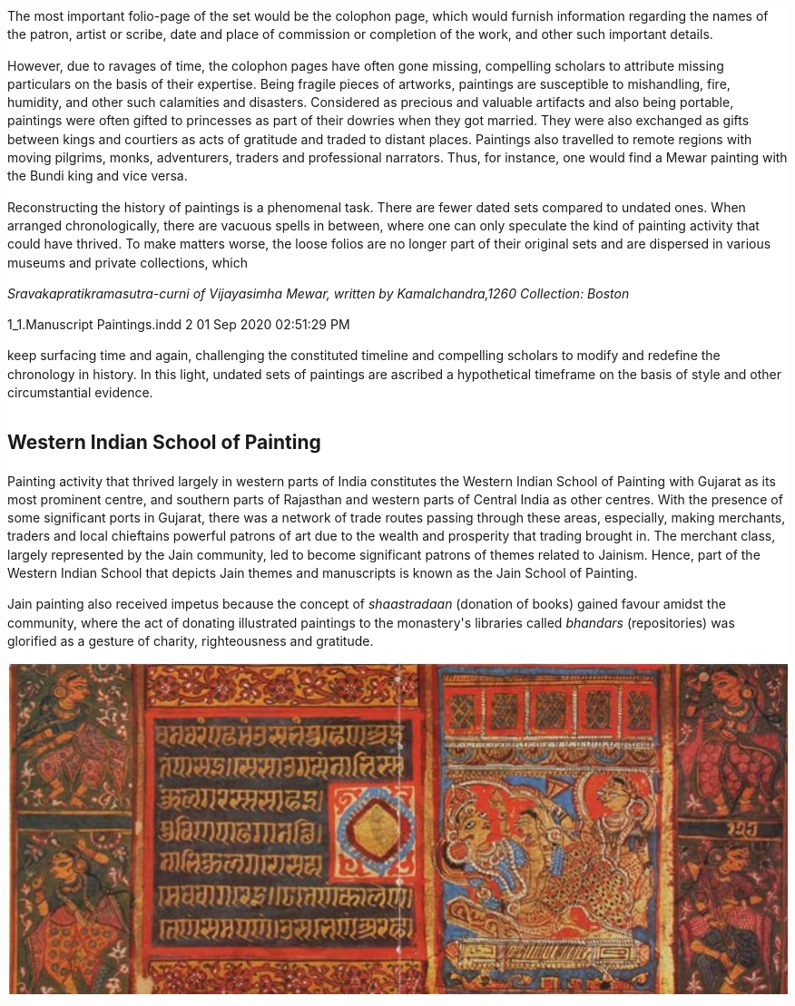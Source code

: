 The most important folio-page of the set would be the colophon page, which would furnish information regarding the names of the patron, artist or scribe, date and place of commission or completion of the work, and other such important details.

However, due to ravages of time, the colophon pages have often gone missing, compelling scholars to attribute missing particulars on the basis of their expertise. Being fragile pieces of artworks, paintings are susceptible to mishandling, fire, humidity, and other such calamities and disasters. Considered as precious and valuable artifacts and also being portable, paintings were often gifted to princesses as part of their dowries when they got married. They were also exchanged as gifts between kings and courtiers as acts of gratitude and traded to distant places. Paintings also travelled to remote regions with moving pilgrims, monks, adventurers, traders and professional narrators. Thus, for instance, one would find a Mewar painting with the Bundi king and vice versa.

Reconstructing the history of paintings is a phenomenal task. There are fewer dated sets compared to undated ones. When arranged chronologically, there are vacuous spells in between, where one can only speculate the kind of painting activity that could have thrived. To make matters worse, the loose folios are no longer part of their original sets and are dispersed in various museums and private collections, which

*Sravakapratikramasutra-curni of Vijayasimha Mewar, written by Kamalchandra,1260 Collection: Boston*

1_1.Manuscript Paintings.indd 2 01 Sep 2020 02:51:29 PM

keep surfacing time and again, challenging the constituted timeline and compelling scholars to modify and redefine the chronology in history. In this light, undated sets of paintings are ascribed a hypothetical timeframe on the basis of style and other circumstantial evidence.

## Western Indian School of Painting

Painting activity that thrived largely in western parts of India constitutes the Western Indian School of Painting with Gujarat as its most prominent centre, and southern parts of Rajasthan and western parts of Central India as other centres. With the presence of some significant ports in Gujarat, there was a network of trade routes passing through these areas, especially, making merchants, traders and local chieftains powerful patrons of art due to the wealth and prosperity that trading brought in. The merchant class, largely represented by the Jain community, led to become significant patrons of themes related to Jainism. Hence, part of the Western Indian School that depicts Jain themes and manuscripts is known as the Jain School of Painting.

Jain painting also received impetus because the concept of *shaastradaan* (donation of books) gained favour amidst the community, where the act of donating illustrated paintings to the monastery's libraries called *bhandars* (repositories) was glorified as a gesture of charity, righteousness and gratitude.

![](_page_2_Picture_5.jpeg)
